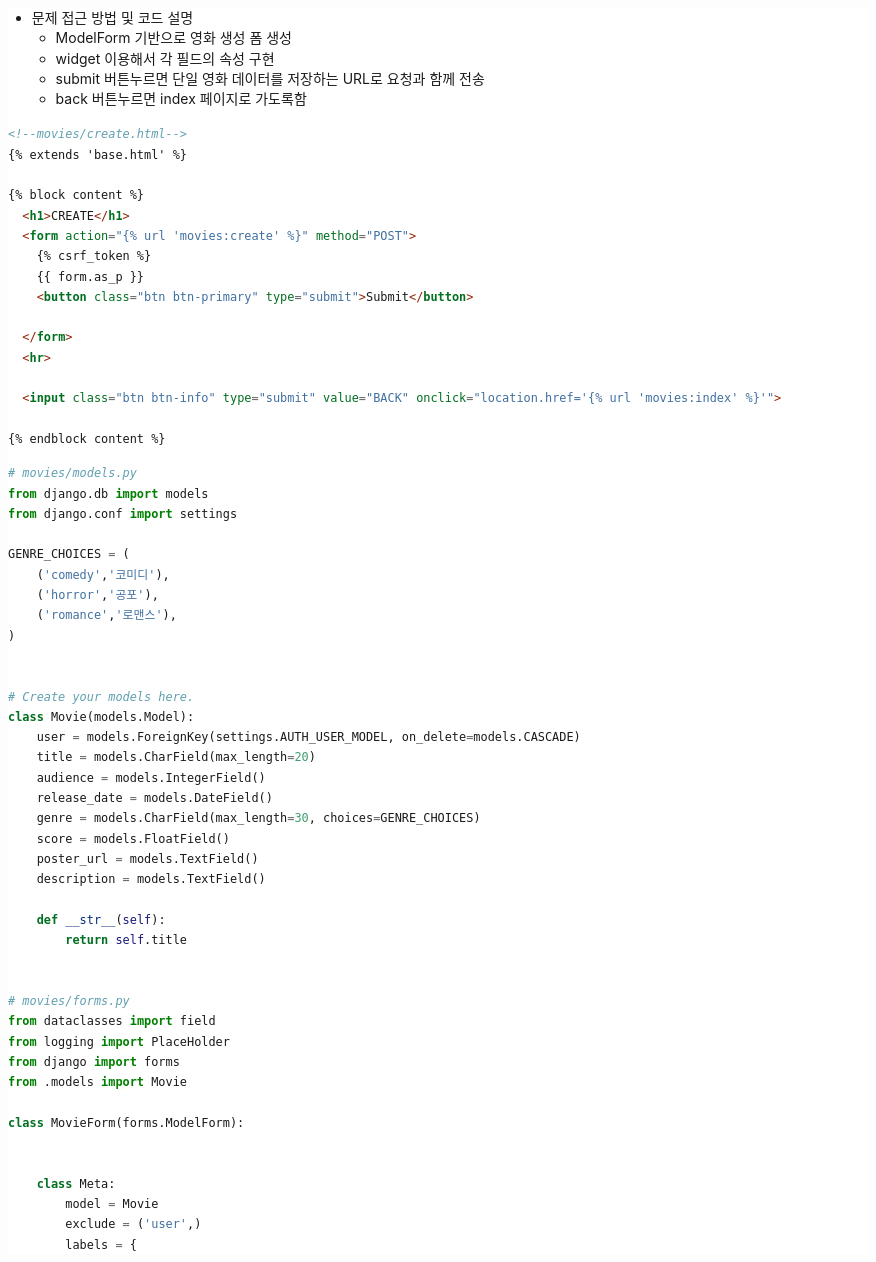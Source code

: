   * 문제 접근 방법 및 코드 설명
    * ModelForm 기반으로 영화 생성 폼 생성
    * widget 이용해서 각 필드의 속성 구현
    * submit 버튼누르면 단일 영화 데이터를 저장하는 URL로 요청과 함께 전송
    * back 버튼누르면 index 페이지로 가도록함
  
  ```html
  <!--movies/create.html-->
  {% extends 'base.html' %}

  {% block content %}
    <h1>CREATE</h1>
    <form action="{% url 'movies:create' %}" method="POST">
      {% csrf_token %}
      {{ form.as_p }}
      <button class="btn btn-primary" type="submit">Submit</button>
      
    </form>
    <hr>

    <input class="btn btn-info" type="submit" value="BACK" onclick="location.href='{% url 'movies:index' %}'">

  {% endblock content %}
  ```
  ```python
  # movies/models.py
  from django.db import models
  from django.conf import settings

  GENRE_CHOICES = (
      ('comedy','코미디'),
      ('horror','공포'),
      ('romance','로맨스'),
  )


  # Create your models here.
  class Movie(models.Model):
      user = models.ForeignKey(settings.AUTH_USER_MODEL, on_delete=models.CASCADE)
      title = models.CharField(max_length=20)
      audience = models.IntegerField()
      release_date = models.DateField()
      genre = models.CharField(max_length=30, choices=GENRE_CHOICES)
      score = models.FloatField()
      poster_url = models.TextField()
      description = models.TextField()

      def __str__(self):
          return self.title
  
  
  # movies/forms.py
  from dataclasses import field
  from logging import PlaceHolder
  from django import forms
  from .models import Movie

  class MovieForm(forms.ModelForm):


      class Meta:
          model = Movie
          exclude = ('user',)
          labels = {
  ```